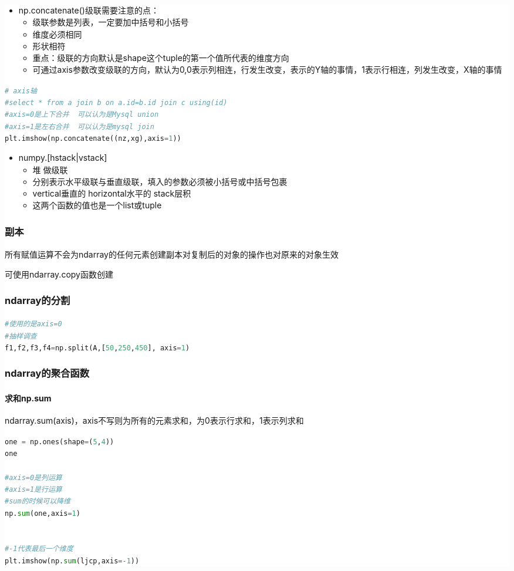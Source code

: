 + np.concatenate()级联需要注意的点：
  + 级联参数是列表，一定要加中括号和小括号
  + 维度必须相同
  + 形状相符
  + 重点：级联的方向默认是shape这个tuple的第一个值所代表的维度方向
  + 可通过axis参数改变级联的方向，默认为0,0表示列相连，行发生改变，表示的Y轴的事情，1表示行相连，列发生改变，X轴的事情

```python
# axis轴
#select * from a join b on a.id=b.id join c using(id)
#axis=0是上下合并  可以认为是Mysql union
#axis=1是左右合并  可以认为是mysql join
plt.imshow(np.concatenate((nz,xg),axis=1))
```

+ numpy.[hstack|vstack]
  + 堆 做级联
  + 分别表示水平级联与垂直级联，填入的参数必须被小括号或中括号包裹
  + vertical垂直的   horizontal水平的 stack层积
  + 这两个函数的值也是一个list或tuple

### 副本

所有赋值运算不会为ndarray的任何元素创建副本对复制后的对象的操作也对原来的对象生效

可使用ndarray.copy函数创建

### ndarray的分割

```python
#使用的是axis=0
#抽样调查
f1,f2,f3,f4=np.split(A,[50,250,450], axis=1)
```

### ndarray的聚合函数

#### 求和np.sum

ndarray.sum(axis)，axis不写则为所有的元素求和，为0表示行求和，1表示列求和

```python
one = np.ones(shape=(5,4))
one

#axis=0是列运算
#axis=1是行运算
#sum的时候可以降维
np.sum(one,axis=1)


#-1代表最后一个维度 
plt.imshow(np.sum(ljcp,axis=-1))
```
